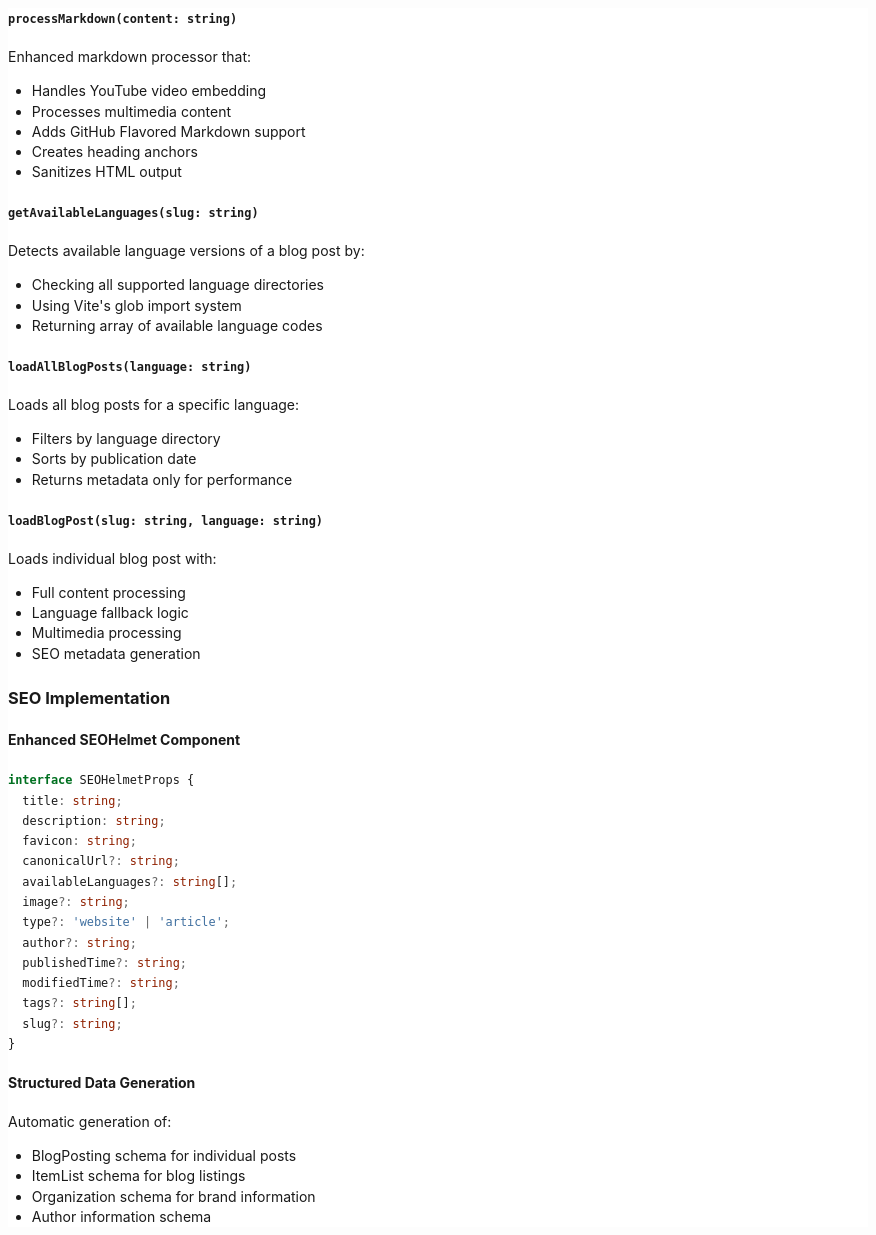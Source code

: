 #### `processMarkdown(content: string)`
Enhanced markdown processor that:
- Handles YouTube video embedding
- Processes multimedia content
- Adds GitHub Flavored Markdown support
- Creates heading anchors
- Sanitizes HTML output

#### `getAvailableLanguages(slug: string)`
Detects available language versions of a blog post by:
- Checking all supported language directories
- Using Vite's glob import system
- Returning array of available language codes

#### `loadAllBlogPosts(language: string)`
Loads all blog posts for a specific language:
- Filters by language directory
- Sorts by publication date
- Returns metadata only for performance

#### `loadBlogPost(slug: string, language: string)`
Loads individual blog post with:
- Full content processing
- Language fallback logic
- Multimedia processing
- SEO metadata generation

### SEO Implementation

#### Enhanced SEOHelmet Component
```typescript
interface SEOHelmetProps {
  title: string;
  description: string;
  favicon: string;
  canonicalUrl?: string;
  availableLanguages?: string[];
  image?: string;
  type?: 'website' | 'article';
  author?: string;
  publishedTime?: string;
  modifiedTime?: string;
  tags?: string[];
  slug?: string;
}
```

#### Structured Data Generation
Automatic generation of:
- BlogPosting schema for individual posts
- ItemList schema for blog listings
- Organization schema for brand information
- Author information schema
